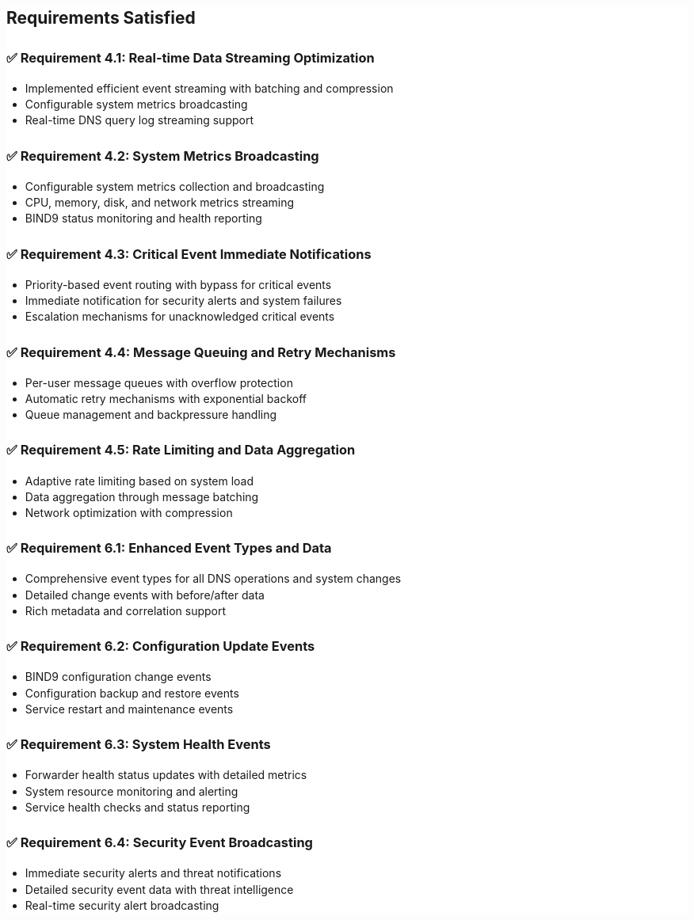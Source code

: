 ## Requirements Satisfied

### ✅ Requirement 4.1: Real-time Data Streaming Optimization
- Implemented efficient event streaming with batching and compression
- Configurable system metrics broadcasting
- Real-time DNS query log streaming support

### ✅ Requirement 4.2: System Metrics Broadcasting  
- Configurable system metrics collection and broadcasting
- CPU, memory, disk, and network metrics streaming
- BIND9 status monitoring and health reporting

### ✅ Requirement 4.3: Critical Event Immediate Notifications
- Priority-based event routing with bypass for critical events
- Immediate notification for security alerts and system failures
- Escalation mechanisms for unacknowledged critical events

### ✅ Requirement 4.4: Message Queuing and Retry Mechanisms
- Per-user message queues with overflow protection
- Automatic retry mechanisms with exponential backoff
- Queue management and backpressure handling

### ✅ Requirement 4.5: Rate Limiting and Data Aggregation
- Adaptive rate limiting based on system load
- Data aggregation through message batching
- Network optimization with compression

### ✅ Requirement 6.1: Enhanced Event Types and Data
- Comprehensive event types for all DNS operations and system changes
- Detailed change events with before/after data
- Rich metadata and correlation support

### ✅ Requirement 6.2: Configuration Update Events
- BIND9 configuration change events
- Configuration backup and restore events
- Service restart and maintenance events

### ✅ Requirement 6.3: System Health Events
- Forwarder health status updates with detailed metrics
- System resource monitoring and alerting
- Service health checks and status reporting

### ✅ Requirement 6.4: Security Event Broadcasting
- Immediate security alerts and threat notifications
- Detailed security event data with threat intelligence
- Real-time security alert broadcasting
